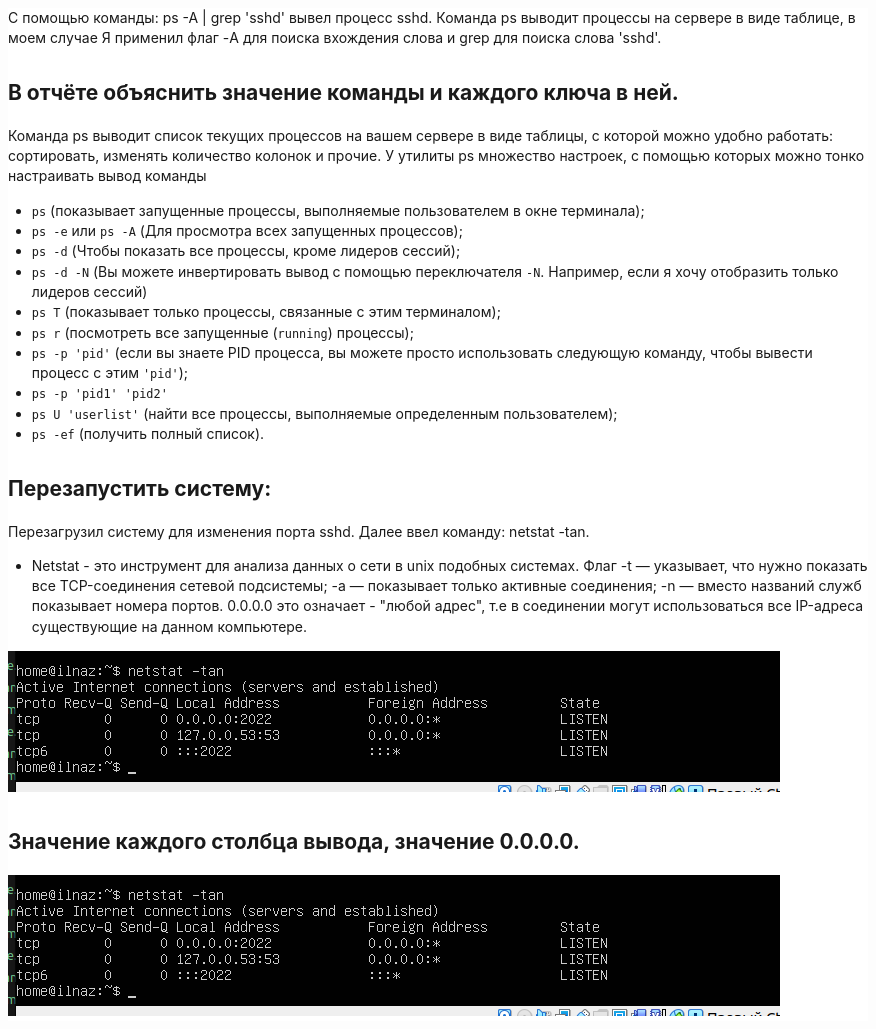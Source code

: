 С помощью команды: ps -A | grep 'sshd' вывел процесс sshd. Команда ps выводит процессы на сервере в виде таблице, в моем случае Я применил флаг -A для поиска вхождения слова и grep для поиска слова 'sshd'.

## В отчёте объяснить значение команды и каждого ключа в ней.

Команда ps выводит список текущих процессов на вашем сервере в виде таблицы, с которой можно удобно работать: сортировать, изменять количество колонок и прочие. У утилиты ps множество настроек, с помощью которых можно тонко настраивать вывод команды
 - `ps` (показывает запущенные процессы, выполняемые пользователем в окне терминала);
 - `ps -e` или `ps -A` (Для просмотра всех запущенных процессов);
 - `ps -d` (Чтобы показать все процессы, кроме лидеров сессий);
 - `ps -d -N` (Вы можете инвертировать вывод с помощью переключателя `-N`. Например, если я хочу отобразить только лидеров сессий)
 - `ps T` (показывает только процессы, связанные с этим терминалом);
 - `ps r` (посмотреть все запущенные (`running`) процессы);
 - `ps -p 'pid'` (если вы знаете PID процесса, вы можете просто использовать следующую команду, чтобы вывести процесс с этим `'pid'`);
 - `ps -p 'pid1' 'pid2'`
 - `ps U 'userlist'` (найти все процессы, выполняемые определенным пользователем);
 - `ps -ef` (получить полный список).


 ## Перезапустить систему: 

Перезагрузил систему для изменения порта sshd. Далее ввел команду: netstat -tan. 
- Netstat - это инструмент для анализа данных о сети в unix подобных системах. Флаг -t — указывает, что нужно показать все TCP-соединения сетевой подсистемы; -a — показывает только активные соединения; -n — вместо названий служб показывает номера портов. 0.0.0.0 это означает - "любой адрес", т.е в соединении могут использоваться все IP-адреса существующие на данном компьютере. 

![part8](/src/screen/8.png)

## Значение каждого столбца вывода, значение 0.0.0.0.

![part8](/src/screen/8.png)
